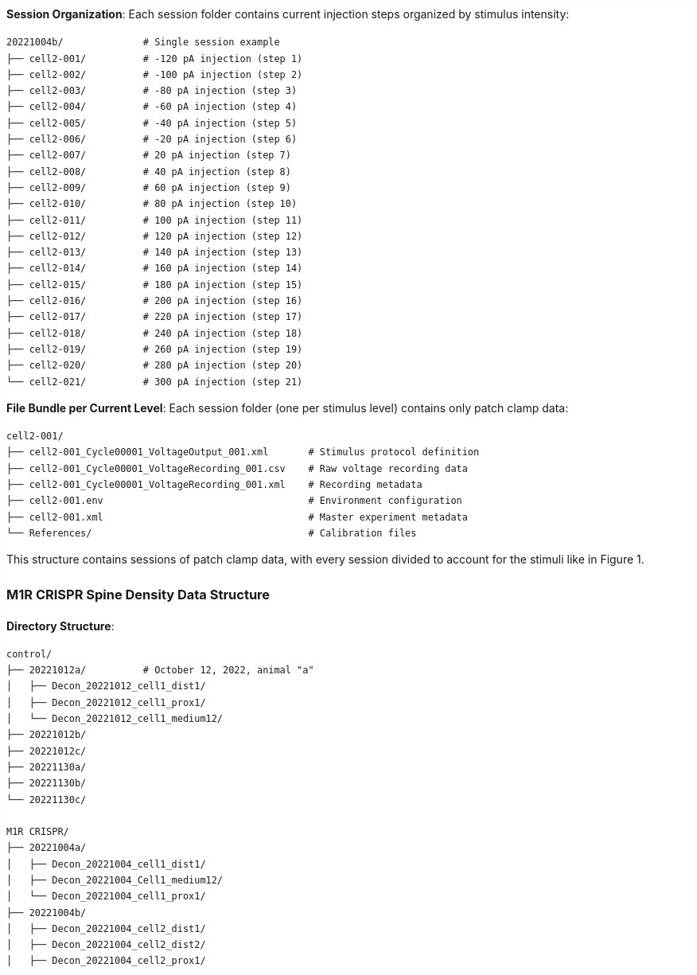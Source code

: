 **Session Organization**:
Each session folder contains current injection steps organized by stimulus intensity:
```
20221004b/              # Single session example
├── cell2-001/          # -120 pA injection (step 1)
├── cell2-002/          # -100 pA injection (step 2)
├── cell2-003/          # -80 pA injection (step 3)
├── cell2-004/          # -60 pA injection (step 4)
├── cell2-005/          # -40 pA injection (step 5)
├── cell2-006/          # -20 pA injection (step 6)
├── cell2-007/          # 20 pA injection (step 7)
├── cell2-008/          # 40 pA injection (step 8)
├── cell2-009/          # 60 pA injection (step 9)
├── cell2-010/          # 80 pA injection (step 10)
├── cell2-011/          # 100 pA injection (step 11)
├── cell2-012/          # 120 pA injection (step 12)
├── cell2-013/          # 140 pA injection (step 13)
├── cell2-014/          # 160 pA injection (step 14)
├── cell2-015/          # 180 pA injection (step 15)
├── cell2-016/          # 200 pA injection (step 16)
├── cell2-017/          # 220 pA injection (step 17)
├── cell2-018/          # 240 pA injection (step 18)
├── cell2-019/          # 260 pA injection (step 19)
├── cell2-020/          # 280 pA injection (step 20)
└── cell2-021/          # 300 pA injection (step 21)
```

**File Bundle per Current Level**:
Each session folder (one per stimulus level) contains only patch clamp data:
```
cell2-001/
├── cell2-001_Cycle00001_VoltageOutput_001.xml       # Stimulus protocol definition
├── cell2-001_Cycle00001_VoltageRecording_001.csv    # Raw voltage recording data
├── cell2-001_Cycle00001_VoltageRecording_001.xml    # Recording metadata
├── cell2-001.env                                    # Environment configuration
├── cell2-001.xml                                    # Master experiment metadata
└── References/                                      # Calibration files
```

This structure contains sessions of patch clamp data, with every session divided to account for the stimuli like in Figure 1.

### M1R CRISPR Spine Density Data Structure

**Directory Structure**:
```
control/
├── 20221012a/          # October 12, 2022, animal "a"
│   ├── Decon_20221012_cell1_dist1/
│   ├── Decon_20221012_cell1_prox1/
│   └── Decon_20221012_cell1_medium12/
├── 20221012b/
├── 20221012c/
├── 20221130a/
├── 20221130b/
└── 20221130c/

M1R CRISPR/
├── 20221004a/
│   ├── Decon_20221004_cell1_dist1/
│   ├── Decon_20221004_Cell1_medium12/
│   └── Decon_20221004_cell1_prox1/
├── 20221004b/
│   ├── Decon_20221004_cell2_dist1/
│   ├── Decon_20221004_cell2_dist2/
│   ├── Decon_20221004_cell2_prox1/
```